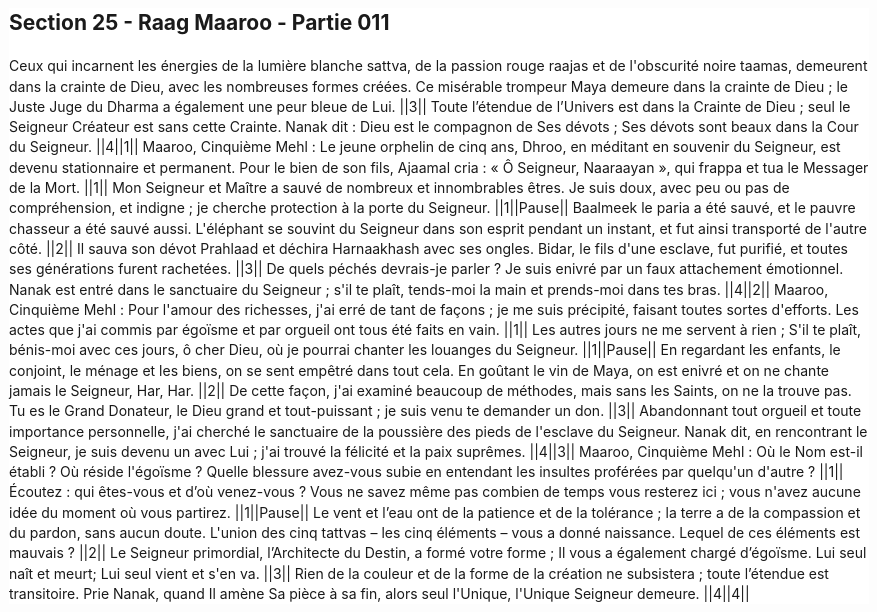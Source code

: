 ## Section 25 - Raag Maaroo - Partie 011

Ceux qui incarnent les énergies de la lumière blanche sattva, de la passion rouge raajas et de l'obscurité noire taamas, demeurent dans la crainte de Dieu, avec les nombreuses formes créées.
Ce misérable trompeur Maya demeure dans la crainte de Dieu ; le Juste Juge du Dharma a également une peur bleue de Lui. ||3||
Toute l’étendue de l’Univers est dans la Crainte de Dieu ; seul le Seigneur Créateur est sans cette Crainte.
Nanak dit : Dieu est le compagnon de Ses dévots ; Ses dévots sont beaux dans la Cour du Seigneur. ||4||1||
Maaroo, Cinquième Mehl :
Le jeune orphelin de cinq ans, Dhroo, en méditant en souvenir du Seigneur, est devenu stationnaire et permanent.
Pour le bien de son fils, Ajaamal cria : « Ô Seigneur, Naaraayan », qui frappa et tua le Messager de la Mort. ||1||
Mon Seigneur et Maître a sauvé de nombreux et innombrables êtres.
Je suis doux, avec peu ou pas de compréhension, et indigne ; je cherche protection à la porte du Seigneur. ||1||Pause||
Baalmeek le paria a été sauvé, et le pauvre chasseur a été sauvé aussi.
L'éléphant se souvint du Seigneur dans son esprit pendant un instant, et fut ainsi transporté de l'autre côté. ||2||
Il sauva son dévot Prahlaad et déchira Harnaakhash avec ses ongles.
Bidar, le fils d'une esclave, fut purifié, et toutes ses générations furent rachetées. ||3||
De quels péchés devrais-je parler ? Je suis enivré par un faux attachement émotionnel.
Nanak est entré dans le sanctuaire du Seigneur ; s'il te plaît, tends-moi la main et prends-moi dans tes bras. ||4||2||
Maaroo, Cinquième Mehl :
Pour l'amour des richesses, j'ai erré de tant de façons ; je me suis précipité, faisant toutes sortes d'efforts.
Les actes que j'ai commis par égoïsme et par orgueil ont tous été faits en vain. ||1||
Les autres jours ne me servent à rien ;
S'il te plaît, bénis-moi avec ces jours, ô cher Dieu, où je pourrai chanter les louanges du Seigneur. ||1||Pause||
En regardant les enfants, le conjoint, le ménage et les biens, on se sent empêtré dans tout cela.
En goûtant le vin de Maya, on est enivré et on ne chante jamais le Seigneur, Har, Har. ||2||
De cette façon, j'ai examiné beaucoup de méthodes, mais sans les Saints, on ne la trouve pas.
Tu es le Grand Donateur, le Dieu grand et tout-puissant ; je suis venu te demander un don. ||3||
Abandonnant tout orgueil et toute importance personnelle, j'ai cherché le sanctuaire de la poussière des pieds de l'esclave du Seigneur.
Nanak dit, en rencontrant le Seigneur, je suis devenu un avec Lui ; j'ai trouvé la félicité et la paix suprêmes. ||4||3||
Maaroo, Cinquième Mehl :
Où le Nom est-il établi ? Où réside l'égoïsme ?
Quelle blessure avez-vous subie en entendant les insultes proférées par quelqu'un d'autre ? ||1||
Écoutez : qui êtes-vous et d’où venez-vous ?
Vous ne savez même pas combien de temps vous resterez ici ; vous n'avez aucune idée du moment où vous partirez. ||1||Pause||
Le vent et l’eau ont de la patience et de la tolérance ; la terre a de la compassion et du pardon, sans aucun doute.
L'union des cinq tattvas – les cinq éléments – vous a donné naissance. Lequel de ces éléments est mauvais ? ||2||
Le Seigneur primordial, l’Architecte du Destin, a formé votre forme ; Il vous a également chargé d’égoïsme.
Lui seul naît et meurt; Lui seul vient et s'en va. ||3||
Rien de la couleur et de la forme de la création ne subsistera ; toute l’étendue est transitoire.
Prie Nanak, quand Il amène Sa pièce à sa fin, alors seul l'Unique, l'Unique Seigneur demeure. ||4||4||
